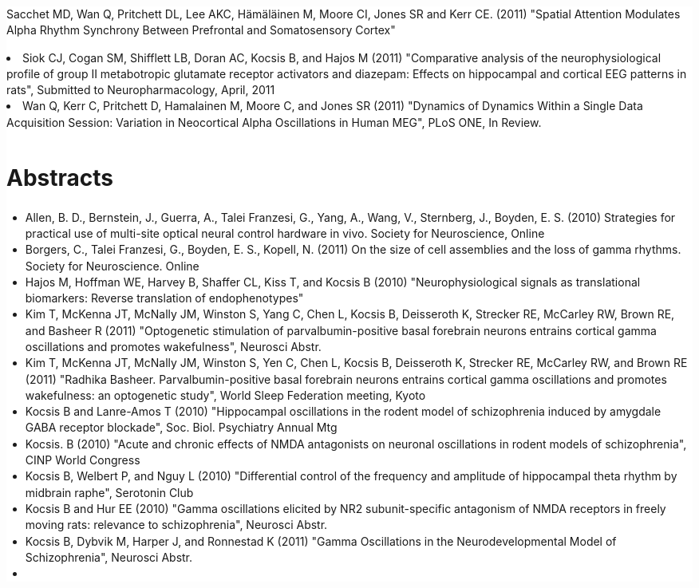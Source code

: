Sacchet MD, Wan Q, Pritchett  DL, Lee AKC, Hämäläinen M, Moore CI, Jones SR and Kerr CE. (2011) "Spatial Attention Modulates Alpha Rhythm Synchrony Between Prefrontal and Somatosensory Cortex"
</li>
<li>
Siok CJ, Cogan SM, Shifflett LB, Doran AC, Kocsis B, and Hajos M (2011) "Comparative analysis of the neurophysiological profile of group II metabotropic glutamate receptor activators and diazepam:  Effects on hippocampal and cortical EEG patterns in rats", Submitted to Neuropharmacology, April, 2011
</li>
<li>
Wan Q, Kerr C, Pritchett D, Hamalainen M, Moore C, and Jones SR (2011) "Dynamics of Dynamics Within a Single Data Acquisition Session: Variation in Neocortical Alpha Oscillations in Human MEG", PLoS ONE, In Review. 
</li>
</ul>

<h1>Abstracts</h1>
<ul class="bullets">
<li>
Allen, B. D., Bernstein, J., Guerra, A., Talei Franzesi, G., Yang, A., Wang, V., Sternberg, J., Boyden, E. S. (2010) Strategies for practical use of multi-site optical neural control hardware in vivo. Society for Neuroscience, Online
</li>
<li>
Borgers, C., Talei Franzesi, G., Boyden, E. S., Kopell, N. (2011) On the size of cell assemblies and the loss of gamma rhythms. Society for Neuroscience.  Online
</li>
<li>
Hajos M, Hoffman WE, Harvey B, Shaffer CL, Kiss T, and  Kocsis B (2010) "Neurophysiological signals as translational biomarkers: Reverse translation of endophenotypes"
</li>
<li>
Kim T, McKenna JT, McNally JM, Winston S, Yang C, Chen L, Kocsis B, Deisseroth K, Strecker RE, McCarley RW, Brown RE, and Basheer R (2011) "Optogenetic stimulation of parvalbumin-positive basal forebrain neurons entrains cortical gamma oscillations and promotes wakefulness", Neurosci Abstr. 
</li>
<li>
Kim T, McKenna JT, McNally JM, Winston S, Yen C, Chen L, Kocsis B, Deisseroth K, Strecker RE, McCarley RW, and Brown RE (2011) "Radhika Basheer. Parvalbumin-positive basal forebrain neurons entrains cortical gamma oscillations and promotes wakefulness: an optogenetic study", World Sleep Federation meeting, Kyoto
</li>
<li>
Kocsis B and  Lanre-Amos T (2010) "Hippocampal oscillations in the rodent model of schizophrenia induced by amygdale GABA receptor blockade", Soc. Biol. Psychiatry Annual Mtg
</li>
<li>
Kocsis. B (2010) "Acute and chronic effects of NMDA antagonists on neuronal oscillations in rodent models of schizophrenia", CINP World Congress
</li>
<li>
Kocsis B, Welbert P, and  Nguy L (2010) "Differential control of the frequency and amplitude of hippocampal theta rhythm by midbrain raphe", Serotonin Club
</li>
<li>
Kocsis B and Hur EE (2010) "Gamma oscillations elicited by NR2 subunit-specific antagonism of NMDA receptors in freely moving rats: relevance to schizophrenia", Neurosci Abstr. 
</li>
<li>
Kocsis B, Dybvik M, Harper J, and Ronnestad K (2011) "Gamma Oscillations in the Neurodevelopmental Model of Schizophrenia", Neurosci Abstr. 
</li>
<li>